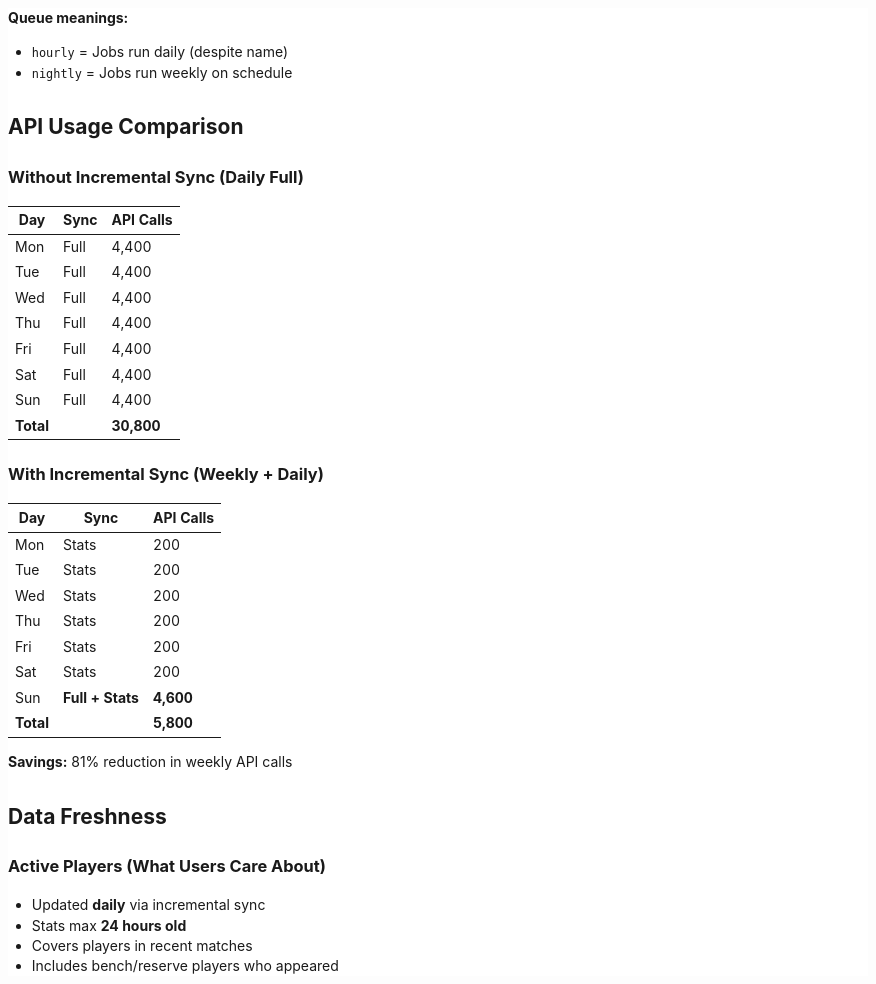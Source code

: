 **Queue meanings:**
- `hourly` = Jobs run daily (despite name)
- `nightly` = Jobs run weekly on schedule

## API Usage Comparison

### Without Incremental Sync (Daily Full)

| Day | Sync | API Calls |
|-----|------|-----------|
| Mon | Full | 4,400 |
| Tue | Full | 4,400 |
| Wed | Full | 4,400 |
| Thu | Full | 4,400 |
| Fri | Full | 4,400 |
| Sat | Full | 4,400 |
| Sun | Full | 4,400 |
| **Total** | | **30,800** |

### With Incremental Sync (Weekly + Daily)

| Day | Sync | API Calls |
|-----|------|-----------|
| Mon | Stats | 200 |
| Tue | Stats | 200 |
| Wed | Stats | 200 |
| Thu | Stats | 200 |
| Fri | Stats | 200 |
| Sat | Stats | 200 |
| Sun | **Full + Stats** | **4,600** |
| **Total** | | **5,800** |

**Savings:** 81% reduction in weekly API calls

## Data Freshness

### Active Players (What Users Care About)
- Updated **daily** via incremental sync
- Stats max **24 hours old**
- Covers players in recent matches
- Includes bench/reserve players who appeared

